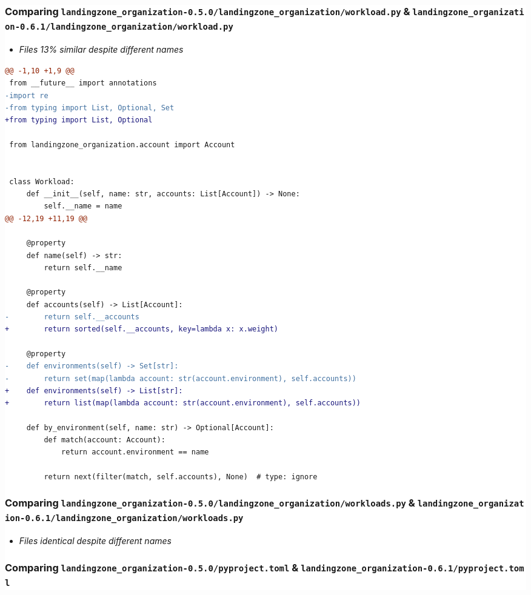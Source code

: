 ### Comparing `landingzone_organization-0.5.0/landingzone_organization/workload.py` & `landingzone_organization-0.6.1/landingzone_organization/workload.py`

 * *Files 13% similar despite different names*

```diff
@@ -1,10 +1,9 @@
 from __future__ import annotations
-import re
-from typing import List, Optional, Set
+from typing import List, Optional
 
 from landingzone_organization.account import Account
 
 
 class Workload:
     def __init__(self, name: str, accounts: List[Account]) -> None:
         self.__name = name
@@ -12,19 +11,19 @@
 
     @property
     def name(self) -> str:
         return self.__name
 
     @property
     def accounts(self) -> List[Account]:
-        return self.__accounts
+        return sorted(self.__accounts, key=lambda x: x.weight)
 
     @property
-    def environments(self) -> Set[str]:
-        return set(map(lambda account: str(account.environment), self.accounts))
+    def environments(self) -> List[str]:
+        return list(map(lambda account: str(account.environment), self.accounts))
 
     def by_environment(self, name: str) -> Optional[Account]:
         def match(account: Account):
             return account.environment == name
 
         return next(filter(match, self.accounts), None)  # type: ignore
```

### Comparing `landingzone_organization-0.5.0/landingzone_organization/workloads.py` & `landingzone_organization-0.6.1/landingzone_organization/workloads.py`

 * *Files identical despite different names*

### Comparing `landingzone_organization-0.5.0/pyproject.toml` & `landingzone_organization-0.6.1/pyproject.toml`
